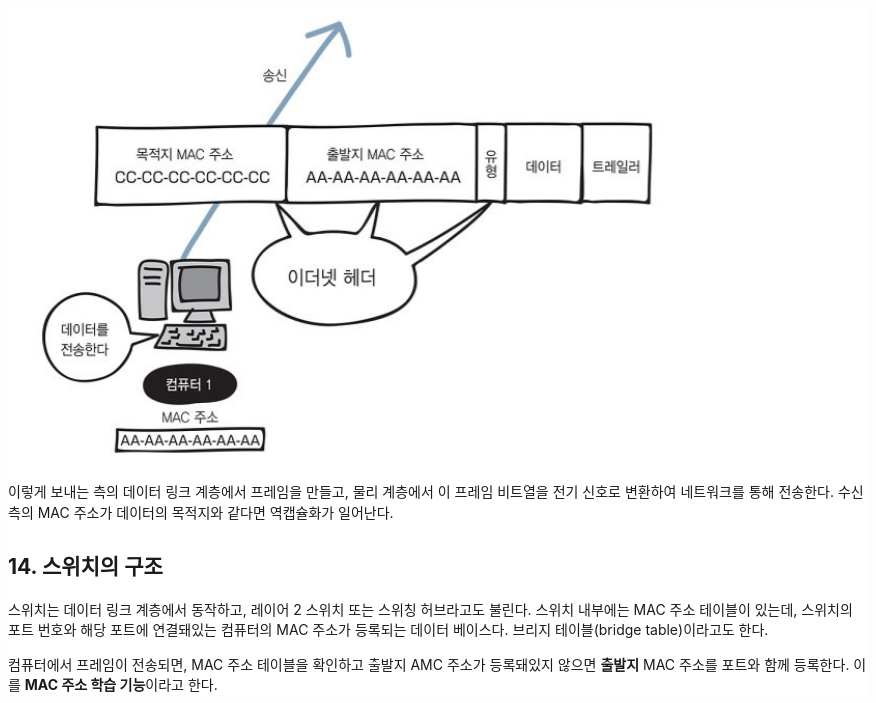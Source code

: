 ![image-20210131163247065](images/image-20210131163247065.png)



이렇게 보내는 측의 데이터 링크 계층에서 프레임을 만들고, 물리 계층에서 이 프레임 비트열을 전기 신호로 변환하여 네트워크를 통해 전송한다. 수신 측의 MAC 주소가 데이터의 목적지와 같다면 역캡슐화가 일어난다. 



## 14. 스위치의 구조

스위치는 데이터 링크 계층에서 동작하고, 레이어 2 스위치 또는 스위칭 허브라고도 불린다. 스위치 내부에는 MAC 주소 테이블이 있는데, 스위치의 포트 번호와 해당 포트에 연결돼있는 컴퓨터의 MAC 주소가 등록되는 데이터 베이스다. 브리지 테이블(bridge table)이라고도 한다.

컴퓨터에서 프레임이 전송되면, MAC 주소 테이블을 확인하고 출발지 AMC 주소가 등록돼있지 않으면 **출발지** MAC 주소를 포트와 함께 등록한다. 이를 **MAC 주소 학습 기능**이라고 한다.
